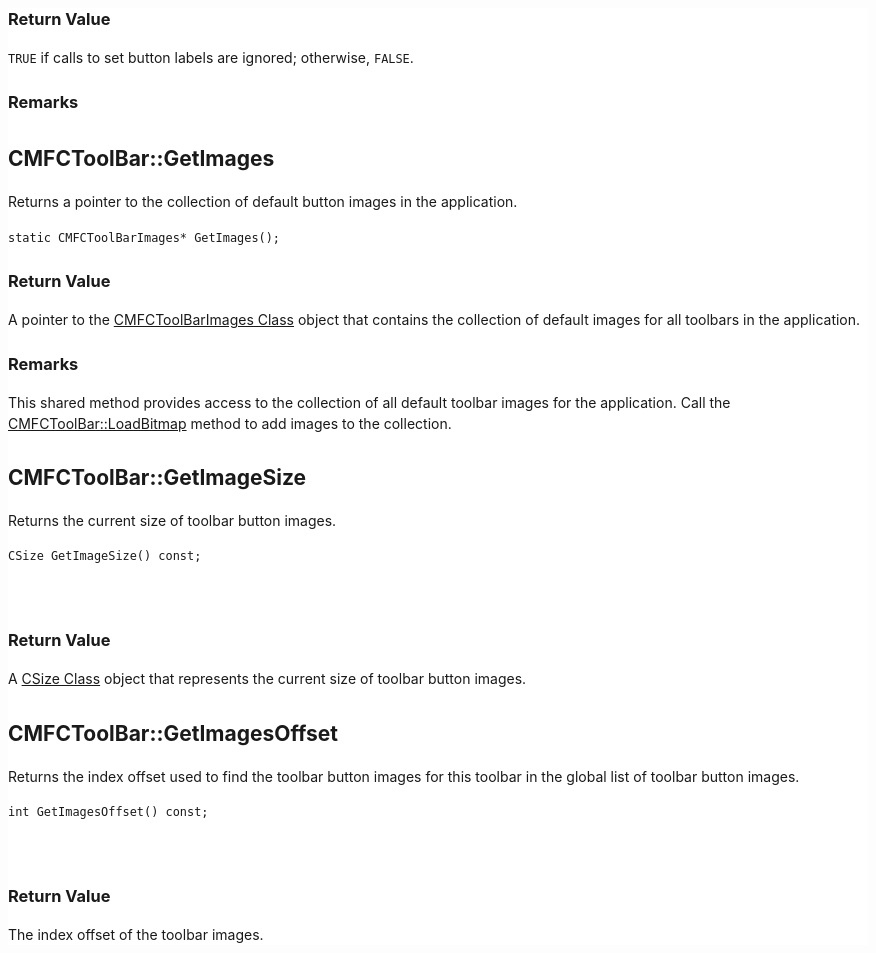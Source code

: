 ### Return Value  
 `TRUE` if calls to set button labels are ignored; otherwise, `FALSE`.  
  
### Remarks  
  
##  <a name="cmfctoolbar__getimages"></a>  CMFCToolBar::GetImages  
 Returns a pointer to the collection of default button images in the application.  
  
```  
static CMFCToolBarImages* GetImages();
```  
  
### Return Value  
 A pointer to the [CMFCToolBarImages Class](../../mfc/reference/cmfctoolbarimages-class.md) object that contains the collection of default images for all toolbars in the application.  
  
### Remarks  
 This shared method provides access to the collection of all default toolbar images for the application. Call the [CMFCToolBar::LoadBitmap](#cmfctoolbar__loadbitmap) method to add images to the collection.  
  
##  <a name="cmfctoolbar__getimagesize"></a>  CMFCToolBar::GetImageSize  
 Returns the current size of toolbar button images.  
  
```  
CSize GetImageSize() const;

 
```  
  
### Return Value  
 A [CSize Class](../../atl-mfc-shared/reference/csize-class.md) object that represents the current size of toolbar button images.  
  
##  <a name="cmfctoolbar__getimagesoffset"></a>  CMFCToolBar::GetImagesOffset  
 Returns the index offset used to find the toolbar button images for this toolbar in the global list of toolbar button images.  
  
```  
int GetImagesOffset() const;

 
```  
  
### Return Value  
 The index offset of the toolbar images.  
  